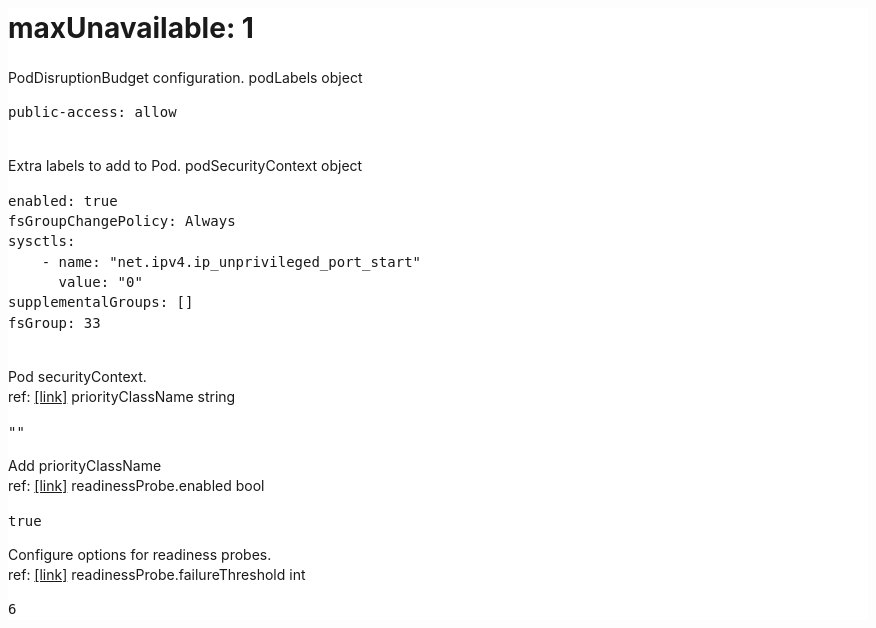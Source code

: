 # maxUnavailable: 1

</pre>
</td>
			<td>PodDisruptionBudget configuration.</td>
		</tr>
		<tr>
			<td>podLabels</td>
			<td>object</td>
			<td><pre lang="yaml">
public-access: allow

</pre>
</td>
			<td>Extra labels to add to Pod.</td>
		</tr>
		<tr>
			<td>podSecurityContext</td>
			<td>object</td>
			<td><pre lang="yaml">
enabled: true
fsGroupChangePolicy: Always
sysctls:
    - name: "net.ipv4.ip_unprivileged_port_start"
      value: "0"
supplementalGroups: []
fsGroup: 33

</pre>
</td>
			<td>Pod securityContext.<br> ref: <a href="https://kubernetes.io/docs/tasks/configure-pod-container/security-context/#set-the-security-context-for-a-pod">[link]</a></td>
		</tr>
		<tr>
			<td>priorityClassName</td>
			<td>string</td>
			<td><pre lang="json">
""
</pre>
</td>
			<td>Add priorityClassName<br> ref: <a href="https://kubernetes.io/docs/concepts/configuration/pod-priority-preemption/#priorityclass">[link]</a></td>
		</tr>
		<tr>
			<td>readinessProbe.enabled</td>
			<td>bool</td>
			<td><pre lang="json">
true
</pre>
</td>
			<td>Configure options for readiness probes.<br> ref: <a href="https://kubernetes.io/docs/tasks/configure-pod-container/configure-liveness-readiness-probes/#configure-probes">[link]</a></td>
		</tr>
		<tr>
			<td>readinessProbe.failureThreshold</td>
			<td>int</td>
			<td><pre lang="json">
6
</pre>
</td>
			<td></td>
		</tr>
		<tr>